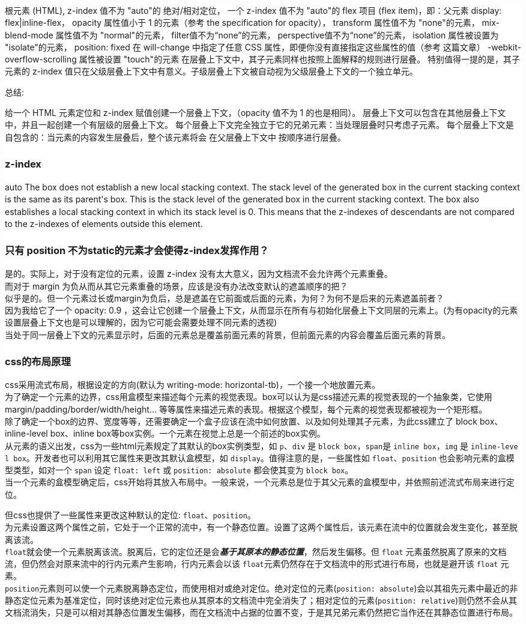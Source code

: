 根元素 (HTML),
z-index 值不为 "auto"的 绝对/相对定位，
一个 z-index 值不为 "auto"的 flex 项目 (flex item)，即：父元素 display: flex|inline-flex，
opacity 属性值小于 1 的元素（参考 the specification for opacity），
transform 属性值不为 "none"的元素，
mix-blend-mode 属性值不为 "normal"的元素，
filter值不为“none”的元素，
perspective值不为“none”的元素，
isolation 属性被设置为 "isolate"的元素，
position: fixed
在 will-change 中指定了任意 CSS 属性，即便你没有直接指定这些属性的值（参考 这篇文章）
-webkit-overflow-scrolling 属性被设置 "touch"的元素
在层叠上下文中，其子元素同样也按照上面解释的规则进行层叠。 特别值得一提的是，其子元素的 z-index 值只在父级层叠上下文中有意义。子级层叠上下文被自动视为父级层叠上下文的一个独立单元。

总结:

给一个 HTML 元素定位和 z-index 赋值创建一个层叠上下文，（opacity 值不为 1 的也是相同）。
层叠上下文可以包含在其他层叠上下文中，并且一起创建一个有层级的层叠上下文。
每个层叠上下文完全独立于它的兄弟元素：当处理层叠时只考虑子元素。
每个层叠上下文是自包含的：当元素的内容发生层叠后，整个该元素将会 在父层叠上下文中 按顺序进行层叠。
</blockquote>

### z-index
auto
The box does not establish a new local stacking context. The stack level of the generated box in the current stacking context is the same as its parent's box.
<integer>
This <integer> is the stack level of the generated box in the current stacking context. The box also establishes a local stacking context in which its stack level is 0. This means that the z-indexes of descendants are not compared to the z-indexes of elements outside this element.

### 只有 position 不为static的元素才会使得z-index发挥作用？
是的。实际上，对于没有定位的元素，设置 z-index 没有太大意义，因为文档流不会允许两个元素重叠。  
而对于 margin 为负从而从其它元素重叠的场景，应该是没有办法改变默认的遮盖顺序的把？  
似乎是的。但一个元素过长或margin为负后，总是遮盖在它前面或后面的元素，为何？为何不是后来的元素遮盖前者？   
因为我给它了一个 opacity: 0.9 ，这会让它创建一个层叠上下文，从而显示在所有与初始化层叠上下文同层的元素上。(为有opacity的元素设置层叠上下文也是可以理解的，因为它可能会需要处理不同元素的透视)  
当处于同一层叠上下文的元素显示时，后面的元素总是覆盖前面元素的背景，但前面元素的内容会覆盖后面元素的背景。

### css的布局原理

css采用流式布局，根据设定的方向(默认为 writing-mode: horizontal-tb)，一个接一个地放置元素。  
为了确定一个元素的边界，css用盒模型来描述每个元素的视觉表现。box可以认为是css描述元素的视觉表现的一个抽象类，它使用 margin/padding/border/width/height... 等等属性来描述元素的表现。根据这个模型，每个元素的视觉表现都被视为一个矩形框。  
除了确定一个box的边界、宽度等等，还需要确定一个盒子应该在流中如何放置、以及如何处理其子元素，为此css建立了 block box、inline-level box、inline box等box实例。一个元素在视觉上总是一个前述的box实例。  
从元素的语义出发，css为一些html元素规定了其默认的box实例类型，如 `p`、`div` 是 `block box`，`span`是 `inline box`，`img` 是 `inline-level box`。开发者也可以利用其它属性来更改其默认盒模型，如 `display`。值得注意的是，一些属性如 `float`、`position` 也会影响元素的盒模型类型，如对一个 `span` 设定 `float: left` 或 `position: absolute` 都会使其变为 `block box`。  
当一个元素的盒模型确定后，css开始将其放入布局中。一般来说，一个元素总是位于其父元素的盒模型中，并依照前述流式布局来进行定位。  

但css也提供了一些属性来更改这种默认的定位: `float`、`position`。    
为元素设置这两个属性之前，它处于一个正常的流中，有一个静态位置。设置了这两个属性后，该元素在流中的位置就会发生变化，甚至脱离该流。  
`float`就会使一个元素脱离该流。脱离后，它的定位还是会***基于其原本的静态位置***，然后发生偏移。但 `float` 元素虽然脱离了原来的文档流，但仍然会对原来流中的行内元素产生影响，行内元素会以该 `float`元素仍然存在于文档流中的形式进行布局，也就是避开该 `float` 元素。  
`position`元素则可以使一个元素脱离静态定位，而使用相对或绝对定位。绝对定位的元素(`position: absolute`)会以其祖先元素中最近的非静态定位元素为基准定位，同时该绝对定位元素也从其原本的文档流中完全消失了；相对定位的元素(`position: relative`)则仍然不会从其文档流消失，只是可以相对其静态位置发生偏移，而在文档流中占据的位置不变，于是其兄弟元素仍然把它当作还在其静态位置进行布局。  
